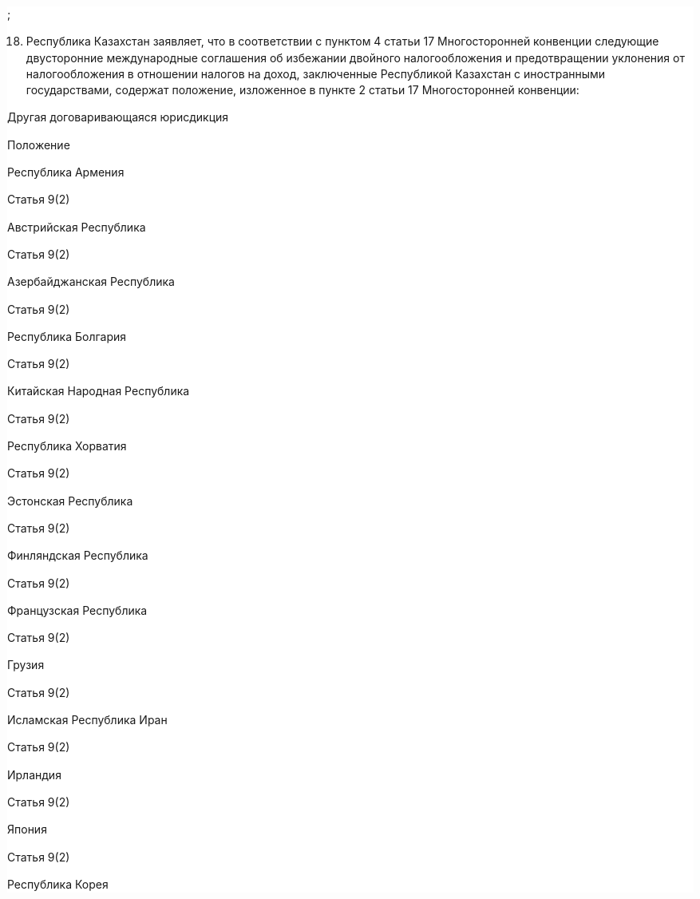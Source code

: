 ;

18) Республика Казахстан заявляет, что в соответствии с пунктом 4 статьи 17 Многосторонней конвенции следующие двусторонние международные соглашения об избежании двойного налогообложения и предотвращении уклонения от налогообложения в отношении налогов на доход, заключенные Республикой Казахстан с иностранными государствами, содержат положение, изложенное в пункте 2 статьи 17 Многосторонней конвенции:

Другая договаривающаяся юрисдикция

Положение

Республика Армения

Статья 9(2)

Австрийская Республика

Статья 9(2)

Азербайджанская Республика

Статья 9(2)

Республика Болгария

Статья 9(2)

Китайская Народная Республика

Статья 9(2)

Республика Хорватия

Статья 9(2)

Эстонская Республика

Статья 9(2)

Финляндская Республика

Статья 9(2)

Французская Республика

Статья 9(2)

Грузия

Статья 9(2)

Исламская Республика Иран

Статья 9(2)

Ирландия

Статья 9(2)

Япония

Статья 9(2)

Республика Корея
